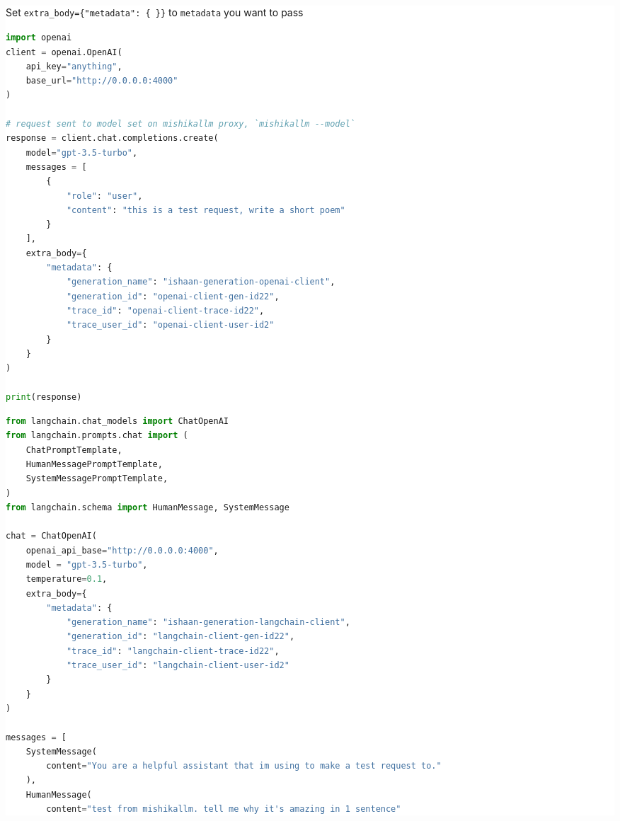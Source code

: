 </TabItem>
<TabItem value="openai" label="OpenAI v1.0.0+">

Set `extra_body={"metadata": { }}` to `metadata` you want to pass

```python
import openai
client = openai.OpenAI(
    api_key="anything",
    base_url="http://0.0.0.0:4000"
)

# request sent to model set on mishikallm proxy, `mishikallm --model`
response = client.chat.completions.create(
    model="gpt-3.5-turbo",
    messages = [
        {
            "role": "user",
            "content": "this is a test request, write a short poem"
        }
    ],
    extra_body={
        "metadata": {
            "generation_name": "ishaan-generation-openai-client",
            "generation_id": "openai-client-gen-id22",
            "trace_id": "openai-client-trace-id22",
            "trace_user_id": "openai-client-user-id2"
        }
    }
)

print(response)
```

</TabItem>
<TabItem value="langchain" label="Langchain">

```python
from langchain.chat_models import ChatOpenAI
from langchain.prompts.chat import (
    ChatPromptTemplate,
    HumanMessagePromptTemplate,
    SystemMessagePromptTemplate,
)
from langchain.schema import HumanMessage, SystemMessage

chat = ChatOpenAI(
    openai_api_base="http://0.0.0.0:4000",
    model = "gpt-3.5-turbo",
    temperature=0.1,
    extra_body={
        "metadata": {
            "generation_name": "ishaan-generation-langchain-client",
            "generation_id": "langchain-client-gen-id22",
            "trace_id": "langchain-client-trace-id22",
            "trace_user_id": "langchain-client-user-id2"
        }
    }
)

messages = [
    SystemMessage(
        content="You are a helpful assistant that im using to make a test request to."
    ),
    HumanMessage(
        content="test from mishikallm. tell me why it's amazing in 1 sentence"
```